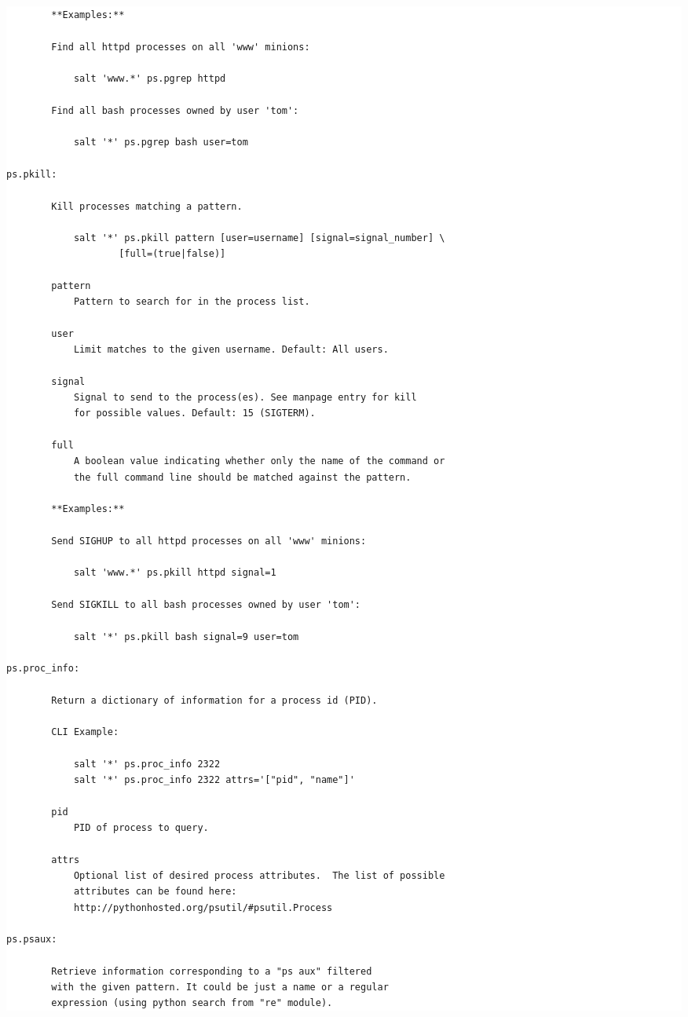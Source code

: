             **Examples:**

            Find all httpd processes on all 'www' minions:

                salt 'www.*' ps.pgrep httpd

            Find all bash processes owned by user 'tom':

                salt '*' ps.pgrep bash user=tom

    ps.pkill:

            Kill processes matching a pattern.

                salt '*' ps.pkill pattern [user=username] [signal=signal_number] \
                        [full=(true|false)]

            pattern
                Pattern to search for in the process list.

            user
                Limit matches to the given username. Default: All users.

            signal
                Signal to send to the process(es). See manpage entry for kill
                for possible values. Default: 15 (SIGTERM).

            full
                A boolean value indicating whether only the name of the command or
                the full command line should be matched against the pattern.

            **Examples:**

            Send SIGHUP to all httpd processes on all 'www' minions:

                salt 'www.*' ps.pkill httpd signal=1

            Send SIGKILL to all bash processes owned by user 'tom':

                salt '*' ps.pkill bash signal=9 user=tom

    ps.proc_info:

            Return a dictionary of information for a process id (PID).

            CLI Example:

                salt '*' ps.proc_info 2322
                salt '*' ps.proc_info 2322 attrs='["pid", "name"]'

            pid
                PID of process to query.

            attrs
                Optional list of desired process attributes.  The list of possible
                attributes can be found here:
                http://pythonhosted.org/psutil/#psutil.Process

    ps.psaux:

            Retrieve information corresponding to a "ps aux" filtered
            with the given pattern. It could be just a name or a regular
            expression (using python search from "re" module).
